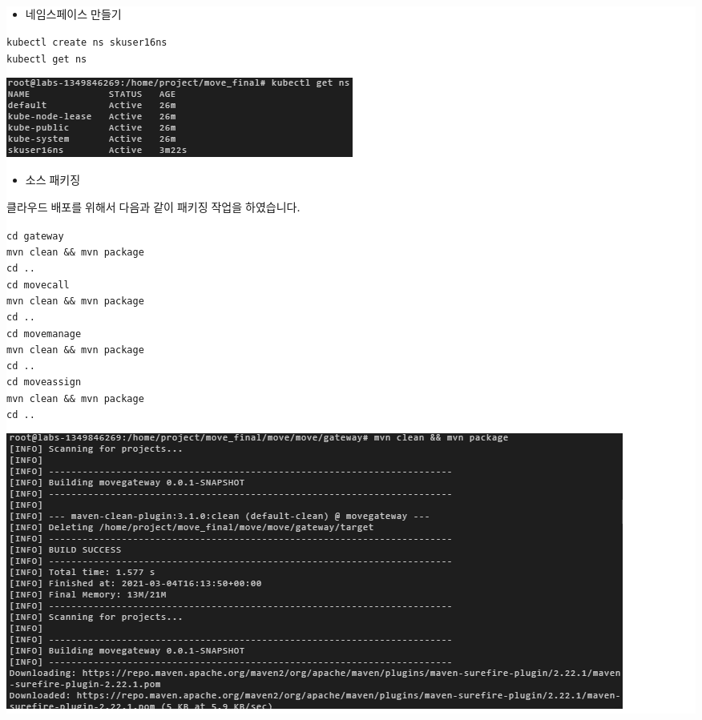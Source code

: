 - 네임스페이스 만들기
```
kubectl create ns skuser16ns
kubectl get ns
```
![img_27.png](img_27.png)

- 소스 패키징

클라우드 배포를 위해서 다음과 같이 패키징 작업을 하였습니다.
```
cd gateway
mvn clean && mvn package
cd ..
cd movecall
mvn clean && mvn package
cd ..
cd movemanage
mvn clean && mvn package
cd ..
cd moveassign
mvn clean && mvn package
cd ..
```

![img_28.png](img_28.png)
